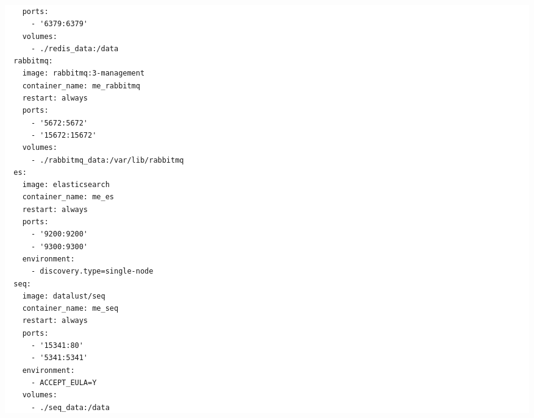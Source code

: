 ```
    ports:
      - '6379:6379'
    volumes:
      - ./redis_data:/data
  rabbitmq:
    image: rabbitmq:3-management
    container_name: me_rabbitmq
    restart: always
    ports:
      - '5672:5672'
      - '15672:15672'
    volumes:
      - ./rabbitmq_data:/var/lib/rabbitmq
  es:
    image: elasticsearch
    container_name: me_es
    restart: always
    ports:
      - '9200:9200'
      - '9300:9300'
    environment:
      - discovery.type=single-node
  seq:
    image: datalust/seq
    container_name: me_seq
    restart: always
    ports:
      - '15341:80'
      - '5341:5341'
    environment:
      - ACCEPT_EULA=Y
    volumes:
      - ./seq_data:/data

```

